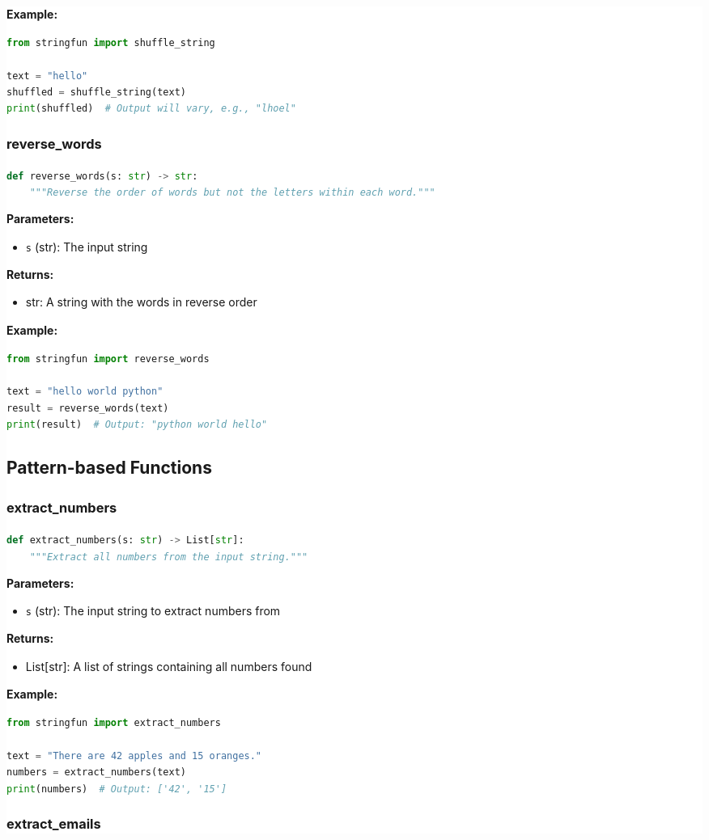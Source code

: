 **Example:**
```python
from stringfun import shuffle_string

text = "hello"
shuffled = shuffle_string(text)
print(shuffled)  # Output will vary, e.g., "lhoel"
```

### reverse_words

```python
def reverse_words(s: str) -> str:
    """Reverse the order of words but not the letters within each word."""
```

**Parameters:**
- `s` (str): The input string

**Returns:**
- str: A string with the words in reverse order

**Example:**
```python
from stringfun import reverse_words

text = "hello world python"
result = reverse_words(text)
print(result)  # Output: "python world hello"
```

## Pattern-based Functions

### extract_numbers

```python
def extract_numbers(s: str) -> List[str]:
    """Extract all numbers from the input string."""
```

**Parameters:**
- `s` (str): The input string to extract numbers from

**Returns:**
- List[str]: A list of strings containing all numbers found

**Example:**
```python
from stringfun import extract_numbers

text = "There are 42 apples and 15 oranges."
numbers = extract_numbers(text)
print(numbers)  # Output: ['42', '15']
```

### extract_emails
